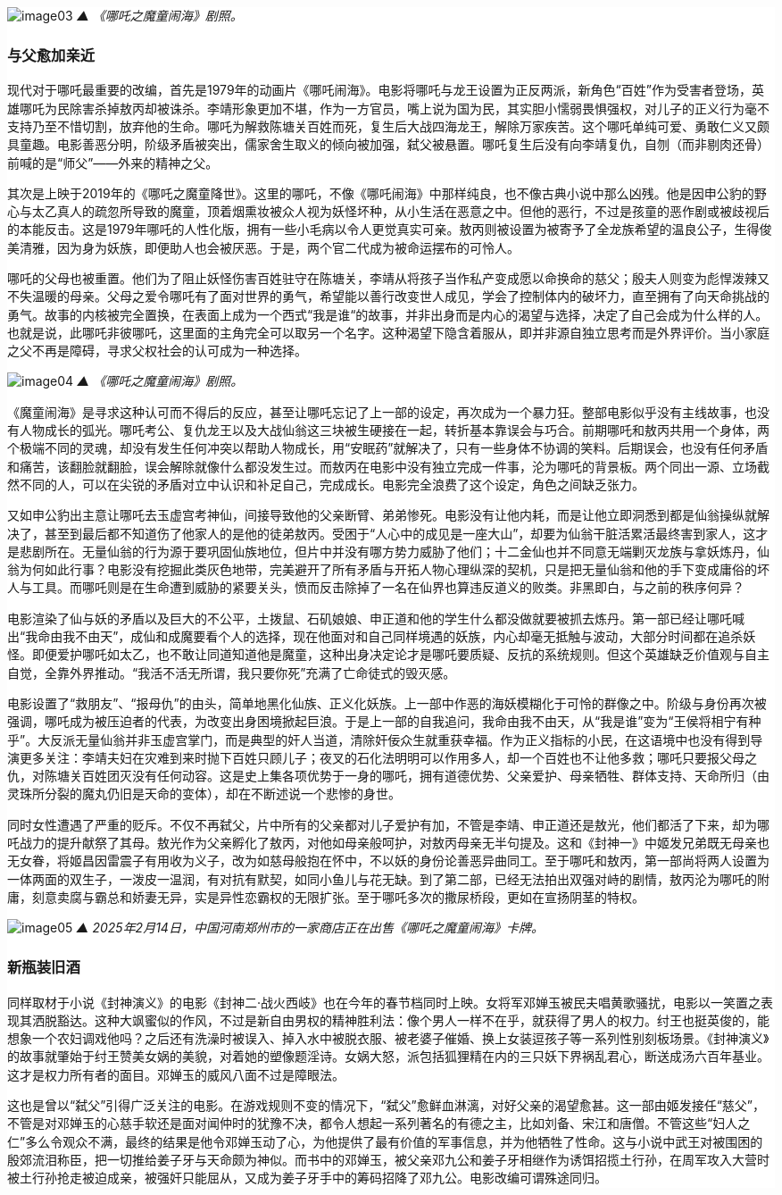 ![image03](https://i.imgur.com/Wh65cf7.jpeg)
_▲ 《哪吒之魔童闹海》剧照。_


### 与父愈加亲近

现代对于哪吒最重要的改编，首先是1979年的动画片《哪吒闹海》。电影将哪吒与龙王设置为正反两派，新角色“百姓”作为受害者登场，英雄哪吒为民除害杀掉敖丙却被诛杀。李靖形象更加不堪，作为一方官员，嘴上说为国为民，其实胆小懦弱畏惧强权，对儿子的正义行为毫不支持乃至不惜切割，放弃他的生命。哪吒为解救陈塘关百姓而死，复生后大战四海龙王，解除万家疾苦。这个哪吒单纯可爱、勇敢仁义又颇具童趣。电影善恶分明，阶级矛盾被突出，儒家舍生取义的倾向被加强，弑父被悬置。哪吒复生后没有向李靖复仇，自刎（而非剔肉还骨）前喊的是“师父”——外来的精神之父。

其次是上映于2019年的《哪吒之魔童降世》。这里的哪吒，不像《哪吒闹海》中那样纯良，也不像古典小说中那么凶残。他是因申公豹的野心与太乙真人的疏忽所导致的魔童，顶着烟熏妆被众人视为妖怪坏种，从小生活在恶意之中。但他的恶行，不过是孩童的恶作剧或被歧视后的本能反击。这是1979年哪吒的人性化版，拥有一些小毛病以令人更觉真实可亲。敖丙则被设置为被寄予了全龙族希望的温良公子，生得俊美清雅，因为身为妖族，即便助人也会被厌恶。于是，两个官二代成为被命运摆布的可怜人。

哪吒的父母也被重置。他们为了阻止妖怪伤害百姓驻守在陈塘关，李靖从将孩子当作私产变成愿以命换命的慈父；殷夫人则变为彪悍泼辣又不失温暖的母亲。父母之爱令哪吒有了面对世界的勇气，希望能以善行改变世人成见，学会了控制体内的破坏力，直至拥有了向天命挑战的勇气。故事的内核被完全置换，在表面上成为一个西式“我是谁“的故事，并非出身而是内心的渴望与选择，决定了自己会成为什么样的人。也就是说，此哪吒非彼哪吒，这里面的主角完全可以取另一个名字。这种渴望下隐含着服从，即并非源自独立思考而是外界评价。当小家庭之父不再是障碍，寻求父权社会的认可成为一种选择。

![image04](https://i.imgur.com/LjRjEXC.jpeg)
_▲ 《哪吒之魔童闹海》剧照。_

《魔童闹海》是寻求这种认可而不得后的反应，甚至让哪吒忘记了上一部的设定，再次成为一个暴力狂。整部电影似乎没有主线故事，也没有人物成长的弧光。哪吒考公、复仇龙王以及大战仙翁这三块被生硬接在一起，转折基本靠误会与巧合。前期哪吒和敖丙共用一个身体，两个极端不同的灵魂，却没有发生任何冲突以帮助人物成长，用“安眠药”就解决了，只有一些身体不协调的笑料。后期误会，也没有任何矛盾和痛苦，该翻脸就翻脸，误会解除就像什么都没发生过。而敖丙在电影中没有独立完成一件事，沦为哪吒的背景板。两个同出一源、立场截然不同的人，可以在尖锐的矛盾对立中认识和补足自己，完成成长。电影完全浪费了这个设定，角色之间缺乏张力。

又如申公豹出主意让哪吒去玉虚宫考神仙，间接导致他的父亲断臂、弟弟惨死。电影没有让他内耗，而是让他立即洞悉到都是仙翁操纵就解决了，甚至到最后都不知道伤了他家人的是他的徒弟敖丙。受困于“人心中的成见是一座大山”，却要为仙翁干脏活累活最终害到家人，这才是悲剧所在。无量仙翁的行为源于要巩固仙族地位，但片中并没有哪方势力威胁了他们；十二金仙也并不同意无端剿灭龙族与拿妖炼丹，仙翁为何如此行事？电影没有挖掘此类灰色地带，完美避开了所有矛盾与开拓人物心理纵深的契机，只是把无量仙翁和他的手下变成庸俗的坏人与工具。而哪吒则是在生命遭到威胁的紧要关头，愤而反击除掉了一名在仙界也算违反道义的败类。非黑即白，与之前的秩序何异？

电影渲染了仙与妖的矛盾以及巨大的不公平，土拨鼠、石矶娘娘、申正道和他的学生什么都没做就要被抓去炼丹。第一部已经让哪吒喊出“我命由我不由天”，成仙和成魔要看个人的选择，现在他面对和自己同样境遇的妖族，内心却毫无抵触与波动，大部分时间都在追杀妖怪。即便爱护哪吒如太乙，也不敢让同道知道他是魔童，这种出身决定论才是哪吒要质疑、反抗的系统规则。但这个英雄缺乏价值观与自主自觉，全靠外界推动。“我活不活无所谓，我只要你死”充满了亡命徒式的毁灭感。

电影设置了“救朋友”、“报母仇”的由头，简单地黑化仙族、正义化妖族。上一部中作恶的海妖模糊化于可怜的群像之中。阶级与身份再次被强调，哪吒成为被压迫者的代表，为改变出身困境掀起巨浪。于是上一部的自我追问，我命由我不由天，从“我是谁”变为“王侯将相宁有种乎”。大反派无量仙翁并非玉虚宫掌门，而是典型的奸人当道，清除奸佞众生就重获幸福。作为正义指标的小民，在这语境中也没有得到导演更多关注：李靖夫妇在灾难到来时抛下百姓只顾儿子；夜叉的石化法明明可以作用多人，却一个百姓也不让他多救；哪吒只要报父母之仇，对陈塘关百姓团灭没有任何动容。这是史上集各项优势于一身的哪吒，拥有道德优势、父亲爱护、母亲牺牲、群体支持、天命所归（由灵珠所分裂的魔丸仍旧是天命的变体），却在不断述说一个悲惨的身世。

同时女性遭遇了严重的贬斥。不仅不再弑父，片中所有的父亲都对儿子爱护有加，不管是李靖、申正道还是敖光，他们都活了下来，却为哪吒战力的提升献祭了其母。敖光作为父亲孵化了敖丙，对他如母亲般呵护，对敖丙母亲无半句提及。这和《封神一》中姬发兄弟既无母亲也无女眷，将姬昌因雷震子有用收为义子，改为如慈母般抱在怀中，不以妖的身份论善恶异曲同工。至于哪吒和敖丙，第一部尚将两人设置为一体两面的双生子，一泼皮一温润，有对抗有默契，如同小鱼儿与花无缺。到了第二部，已经无法拍出双强对峙的剧情，敖丙沦为哪吒的附庸，刻意卖腐与霸总和娇妻无异，实是异性恋霸权的无限扩张。至于哪吒多次的撒尿桥段，更如在宣扬阴茎的特权。

![image05](https://i.imgur.com/TxSTOxf.jpeg)
_▲ 2025年2月14日，中国河南郑州市的一家商店正在出售《哪吒之魔童闹海》卡牌。_


### 新瓶装旧酒

同样取材于小说《封神演义》的电影《封神二·战火西岐》也在今年的春节档同时上映。女将军邓婵玉被民夫唱黄歌骚扰，电影以一笑置之表现其洒脱豁达。这种大飒蜜似的作风，不过是新自由男权的精神胜利法：像个男人一样不在乎，就获得了男人的权力。纣王也挺英俊的，能想象一个农妇调戏他吗？之后还有洗澡时被误入、掉入水中被脱衣服、被老婆子催婚、换上女装逗孩子等一系列性别刻板场景。《封神演义》的故事就肇始于纣王赞美女娲的美貌，对着她的塑像题淫诗。女娲大怒，派包括狐狸精在内的三只妖下界祸乱君心，断送成汤六百年基业。这才是权力所有者的面目。邓婵玉的威风八面不过是障眼法。

这也是曾以“弑父”引得广泛关注的电影。在游戏规则不变的情况下，“弑父”愈鲜血淋漓，对好父亲的渴望愈甚。这一部由姬发接任“慈父”，不管是对邓婵玉的心慈手软还是面对闻仲时的犹豫不决，都令人想起一系列著名的有德之主，比如刘备、宋江和唐僧。不管这些“妇人之仁”多么令观众不满，最终的结果是他令邓婵玉动了心，为他提供了最有价值的军事信息，并为他牺牲了性命。这与小说中武王对被围困的殷郊流泪称臣，把一切推给姜子牙与天命颇为神似。而书中的邓婵玉，被父亲邓九公和姜子牙相继作为诱饵招揽土行孙，在周军攻入大营时被土行孙抢走被迫成亲，被强奸只能屈从，又成为姜子牙手中的筹码招降了邓九公。电影改编可谓殊途同归。
